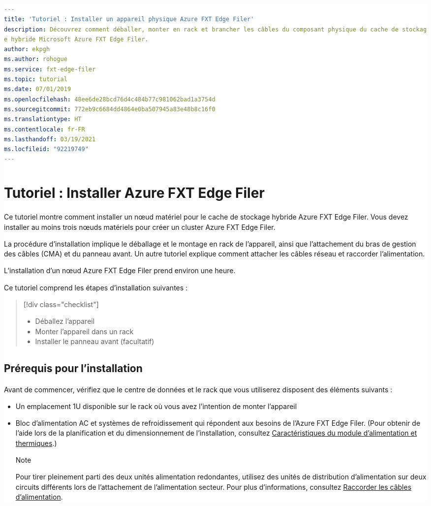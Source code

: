 ```yaml
---
title: 'Tutoriel : Installer un appareil physique Azure FXT Edge Filer'
description: Découvrez comment déballer, monter en rack et brancher les câbles du composant physique du cache de stockage hybride Microsoft Azure FXT Edge Filer.
author: ekpgh
ms.author: rohogue
ms.service: fxt-edge-filer
ms.topic: tutorial
ms.date: 07/01/2019
ms.openlocfilehash: 48ee6de28bcd76d4c484b77c981062bad1a3754d
ms.sourcegitcommit: 772eb9c6684dd4864e0ba507945a83e48b8c16f0
ms.translationtype: HT
ms.contentlocale: fr-FR
ms.lasthandoff: 03/19/2021
ms.locfileid: "92219749"
---
```

# <a name="tutorial-install-azure-fxt-edge-filer"></a>Tutoriel : Installer Azure FXT Edge Filer

Ce tutoriel montre comment installer un nœud matériel pour le cache de stockage hybride Azure FXT Edge Filer. Vous devez installer au moins trois nœuds matériels pour créer un cluster Azure FXT Edge Filer.

La procédure d’installation implique le déballage et le montage en rack de l’appareil, ainsi que l’attachement du bras de gestion des câbles (CMA) et du panneau avant. Un autre tutoriel explique comment attacher les câbles réseau et raccorder l’alimentation.

L’installation d’un nœud Azure FXT Edge Filer prend environ une heure.

Ce tutoriel comprend les étapes d’installation suivantes :

> [!div class="checklist"]
>
> * Déballez l’appareil
> * Monter l’appareil dans un rack
> * Installer le panneau avant (facultatif)

## <a name="installation-prerequisites"></a>Prérequis pour l’installation

Avant de commencer, vérifiez que le centre de données et le rack que vous utiliserez disposent des éléments suivants :

* Un emplacement 1U disponible sur le rack où vous avez l’intention de monter l’appareil
* Bloc d’alimentation AC et systèmes de refroidissement qui répondent aux besoins de l’Azure FXT Edge Filer. (Pour obtenir de l’aide lors de la planification et du dimensionnement de l’installation, consultez [Caractéristiques du module d’alimentation et thermiques](fxt-specs.md#power-and-thermal-specifications).)  

  > [!NOTE]
  > Pour tirer pleinement parti des deux unités alimentation redondantes, utilisez des unités de distribution d’alimentation sur deux circuits différents lors de l’attachement de l’alimentation secteur. Pour plus d’informations, consultez [Raccorder les câbles d’alimentation](fxt-network-power.md#connect-power-cables).  
